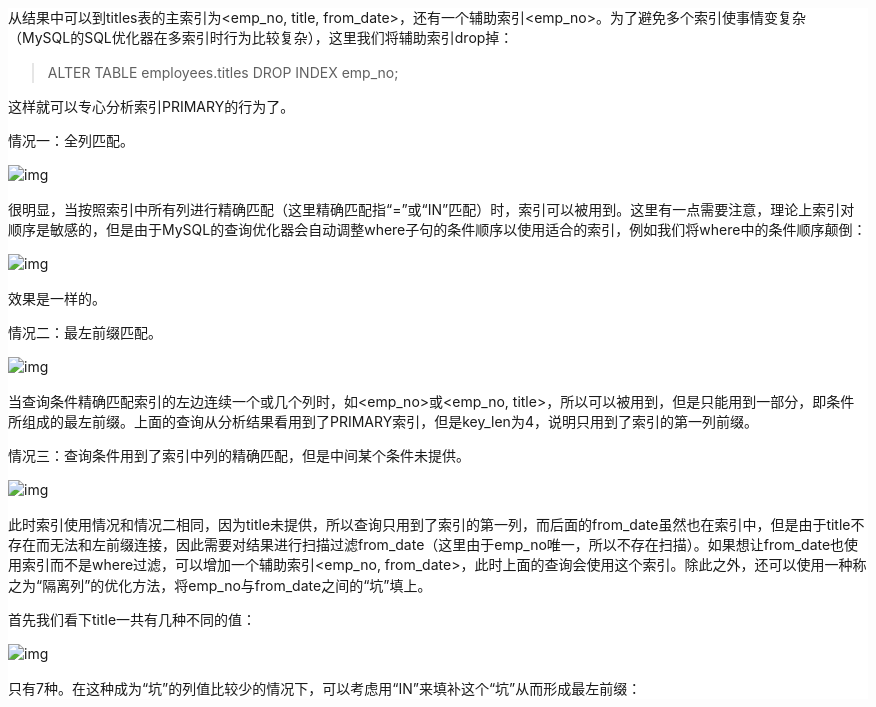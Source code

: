 从结果中可以到titles表的主索引为<emp_no, title, from_date>，还有一个辅助索引<emp_no>。为了避免多个索引使事情变复杂（MySQL的SQL优化器在多索引时行为比较复杂），这里我们将辅助索引drop掉：



> ALTER TABLE employees.titles DROP INDEX emp_no;



这样就可以专心分析索引PRIMARY的行为了。



情况一：全列匹配。



![img](https://mmbiz.qpic.cn/mmbiz/2A8tXicCG8ynUUpibSHqUzo6ayXjJrYwOvnOr8746W4K5RldhRYjsRyDo1XE0j3yPSTZh9ibKrzt8R7G1t9BuhwdA/640?wx_fmt=png&tp=webp&wxfrom=5&wx_lazy=1&wx_co=1)



很明显，当按照索引中所有列进行精确匹配（这里精确匹配指“=”或“IN”匹配）时，索引可以被用到。这里有一点需要注意，理论上索引对顺序是敏感的，但是由于MySQL的查询优化器会自动调整where子句的条件顺序以使用适合的索引，例如我们将where中的条件顺序颠倒：



![img](https://mmbiz.qpic.cn/mmbiz/2A8tXicCG8ynUUpibSHqUzo6ayXjJrYwOv5L6qfydiaTqm7FQnHbkAmvEYxibVLtD8jHxUgJO0BnQKvXLZibt9KajlQ/640?wx_fmt=png&tp=webp&wxfrom=5&wx_lazy=1&wx_co=1)



效果是一样的。



情况二：最左前缀匹配。



![img](https://mmbiz.qpic.cn/mmbiz/2A8tXicCG8ynUUpibSHqUzo6ayXjJrYwOviaps5jZuA8WGl5fCW40XHoNmc0Fh6XGVG9pmHe646DtdvfoeBbVA8Dw/640?wx_fmt=png&tp=webp&wxfrom=5&wx_lazy=1&wx_co=1)



当查询条件精确匹配索引的左边连续一个或几个列时，如<emp_no>或<emp_no, title>，所以可以被用到，但是只能用到一部分，即条件所组成的最左前缀。上面的查询从分析结果看用到了PRIMARY索引，但是key_len为4，说明只用到了索引的第一列前缀。



情况三：查询条件用到了索引中列的精确匹配，但是中间某个条件未提供。



![img](https://mmbiz.qpic.cn/mmbiz/2A8tXicCG8ynUUpibSHqUzo6ayXjJrYwOvqwZZWQzDbYKibeDWDglYWWRGFia6tOLWUvtmaE0sIwbfee7EYQP9ObrQ/640?wx_fmt=png&tp=webp&wxfrom=5&wx_lazy=1&wx_co=1)

此时索引使用情况和情况二相同，因为title未提供，所以查询只用到了索引的第一列，而后面的from_date虽然也在索引中，但是由于title不存在而无法和左前缀连接，因此需要对结果进行扫描过滤from_date（这里由于emp_no唯一，所以不存在扫描）。如果想让from_date也使用索引而不是where过滤，可以增加一个辅助索引<emp_no, from_date>，此时上面的查询会使用这个索引。除此之外，还可以使用一种称之为“隔离列”的优化方法，将emp_no与from_date之间的“坑”填上。



首先我们看下title一共有几种不同的值：



![img](https://mmbiz.qpic.cn/mmbiz/2A8tXicCG8ynUUpibSHqUzo6ayXjJrYwOvQkeWp1kAp2ngnoPBgibR2qC4kxf7R8lyW7qvKGyGIMNzBoqPbYLTv2w/640?wx_fmt=png&tp=webp&wxfrom=5&wx_lazy=1&wx_co=1)

只有7种。在这种成为“坑”的列值比较少的情况下，可以考虑用“IN”来填补这个“坑”从而形成最左前缀：



